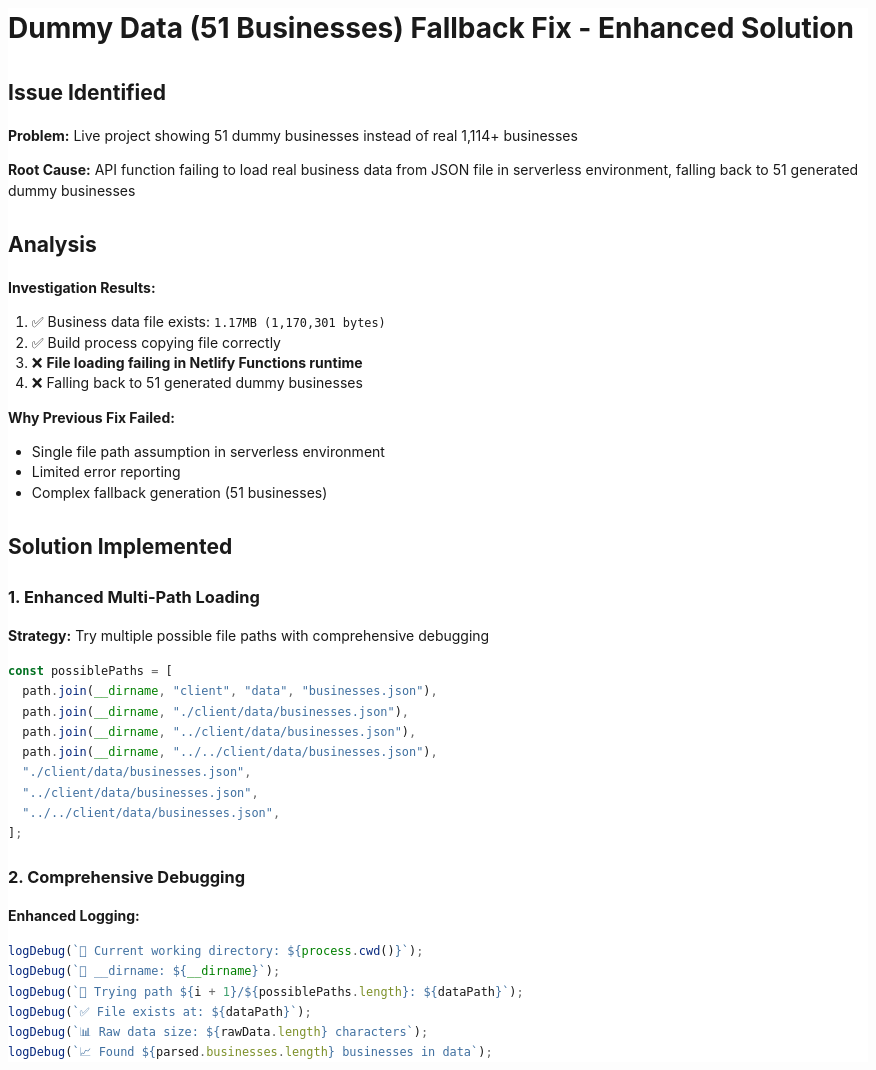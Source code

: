 # Dummy Data (51 Businesses) Fallback Fix - Enhanced Solution

## Issue Identified

**Problem:** Live project showing 51 dummy businesses instead of real 1,114+ businesses

**Root Cause:** API function failing to load real business data from JSON file in serverless environment, falling back to 51 generated dummy businesses

## Analysis

**Investigation Results:**

1. ✅ Business data file exists: `1.17MB (1,170,301 bytes)`
2. ✅ Build process copying file correctly
3. ❌ **File loading failing in Netlify Functions runtime**
4. ❌ Falling back to 51 generated dummy businesses

**Why Previous Fix Failed:**

- Single file path assumption in serverless environment
- Limited error reporting
- Complex fallback generation (51 businesses)

## Solution Implemented

### 1. Enhanced Multi-Path Loading

**Strategy:** Try multiple possible file paths with comprehensive debugging

```javascript
const possiblePaths = [
  path.join(__dirname, "client", "data", "businesses.json"),
  path.join(__dirname, "./client/data/businesses.json"),
  path.join(__dirname, "../client/data/businesses.json"),
  path.join(__dirname, "../../client/data/businesses.json"),
  "./client/data/businesses.json",
  "../client/data/businesses.json",
  "../../client/data/businesses.json",
];
```

### 2. Comprehensive Debugging

**Enhanced Logging:**

```javascript
logDebug(`📁 Current working directory: ${process.cwd()}`);
logDebug(`📁 __dirname: ${__dirname}`);
logDebug(`🔄 Trying path ${i + 1}/${possiblePaths.length}: ${dataPath}`);
logDebug(`✅ File exists at: ${dataPath}`);
logDebug(`📊 Raw data size: ${rawData.length} characters`);
logDebug(`📈 Found ${parsed.businesses.length} businesses in data`);
```
